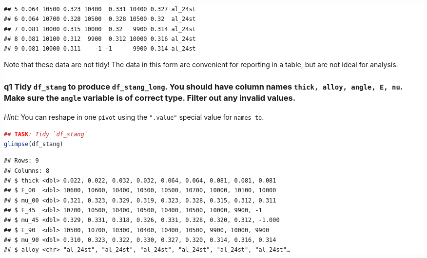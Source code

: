     ## 5 0.064 10500 0.323 10400  0.331 10400 0.327 al_24st
    ## 6 0.064 10700 0.328 10500  0.328 10500 0.32  al_24st
    ## 7 0.081 10000 0.315 10000  0.32   9900 0.314 al_24st
    ## 8 0.081 10100 0.312  9900  0.312 10000 0.316 al_24st
    ## 9 0.081 10000 0.311    -1 -1      9900 0.314 al_24st

Note that these data are not tidy! The data in this form are convenient
for reporting in a table, but are not ideal for analysis.

### **q1** Tidy `df_stang` to produce `df_stang_long`. You should have column names `thick, alloy, angle, E, nu`. Make sure the `angle` variable is of correct type. Filter out any invalid values.

*Hint*: You can reshape in one `pivot` using the `".value"` special
value for `names_to`.

``` r
## TASK: Tidy `df_stang`
glimpse(df_stang)
```

    ## Rows: 9
    ## Columns: 8
    ## $ thick <dbl> 0.022, 0.022, 0.032, 0.032, 0.064, 0.064, 0.081, 0.081, 0.081
    ## $ E_00  <dbl> 10600, 10600, 10400, 10300, 10500, 10700, 10000, 10100, 10000
    ## $ mu_00 <dbl> 0.321, 0.323, 0.329, 0.319, 0.323, 0.328, 0.315, 0.312, 0.311
    ## $ E_45  <dbl> 10700, 10500, 10400, 10500, 10400, 10500, 10000, 9900, -1
    ## $ mu_45 <dbl> 0.329, 0.331, 0.318, 0.326, 0.331, 0.328, 0.320, 0.312, -1.000
    ## $ E_90  <dbl> 10500, 10700, 10300, 10400, 10400, 10500, 9900, 10000, 9900
    ## $ mu_90 <dbl> 0.310, 0.323, 0.322, 0.330, 0.327, 0.320, 0.314, 0.316, 0.314
    ## $ alloy <chr> "al_24st", "al_24st", "al_24st", "al_24st", "al_24st", "al_24st"…
